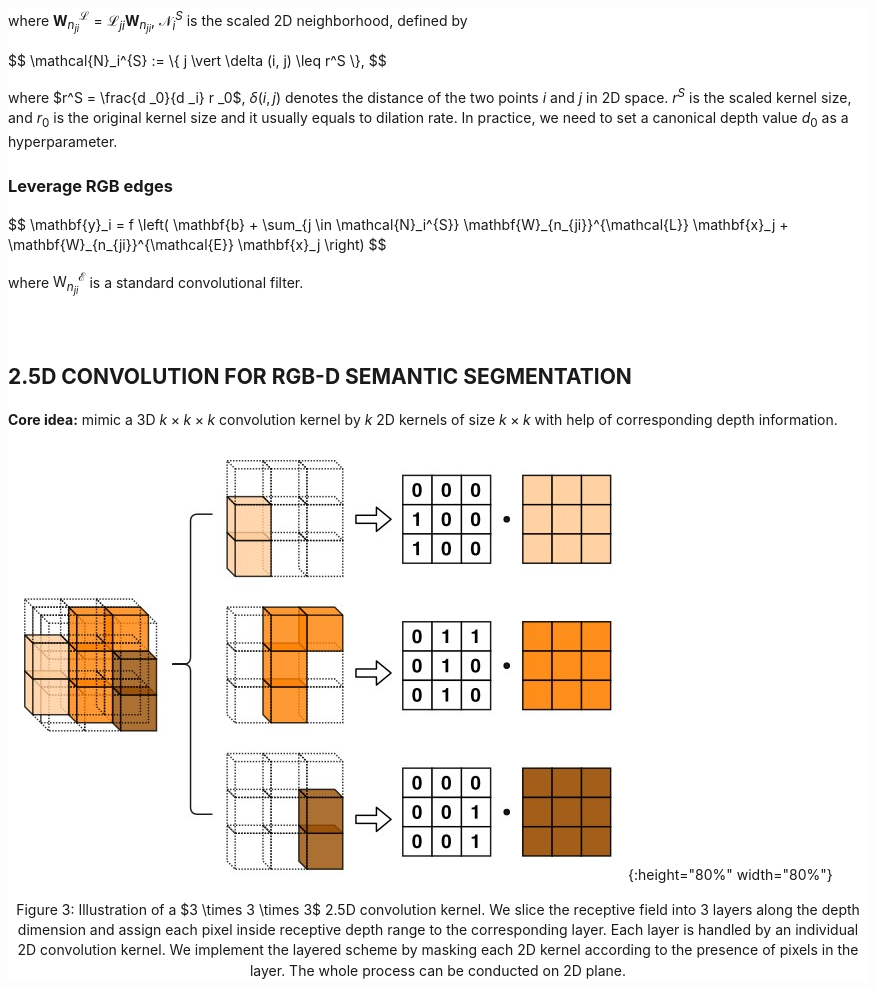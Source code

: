 where $\mathbf{W} _{n _{ji}}^{\mathcal{L}} = \mathcal{L} _{ji} \mathbf{W} _{n _{ji}}$, $\mathcal{N} _i^{S}$ is the scaled 2D neighborhood, defined by

<p>
$$
\mathcal{N}_i^{S} := \{ j \vert \delta (i, j) \leq r^S \},
$$
</p>

where $r^S = \frac{d _0}{d _i} r _0$, $\delta (i, j)$ denotes the distance of the two points $i$ and $j$ in 2D space. $r^S$ is the scaled kernel size, and $r _0$ is the original kernel size and it usually equals to dilation rate. In practice, we need to set a canonical depth value $d _0$ as a hyperparameter.

### Leverage RGB edges

<p>
$$
\mathbf{y}_i = f \left( \mathbf{b} + \sum_{j \in \mathcal{N}_i^{S}} \mathbf{W}_{n_{ji}}^{\mathcal{L}} \mathbf{x}_j + \mathbf{W}_{n_{ji}}^{\mathcal{E}} \mathbf{x}_j \right)
$$
</p>

where $\mathrm{W} _{n _{ji}}^{\mathcal{E}}$ is a standard convolutional filter.


<br/>

## 2.5D CONVOLUTION FOR RGB-D SEMANTIC SEGMENTATION

**Core idea:** mimic a 3D $k \times k \times k$ convolution kernel by $k$ 2D kernels of size $k \times k$ with help of corresponding depth information.

![](https://github.com/Zanue/Zanue.github.io/raw/main/images/blog_img/depth-aware-cnn/2.5d-conv-structure.jpg){:height="80%" width="80%"}  
<center style="font-size:14px">Figure 3: Illustration of a $3 \times 3 \times 3$ 2.5D convolution kernel. We slice the receptive field into 3 layers along the depth dimension and assign each pixel inside receptive depth range to the corresponding layer. Each layer is handled by an individual 2D convolution kernel. We implement the layered scheme by masking each 2D kernel according to the presence of pixels in the layer. The whole process can be conducted on 2D plane. </center> 
